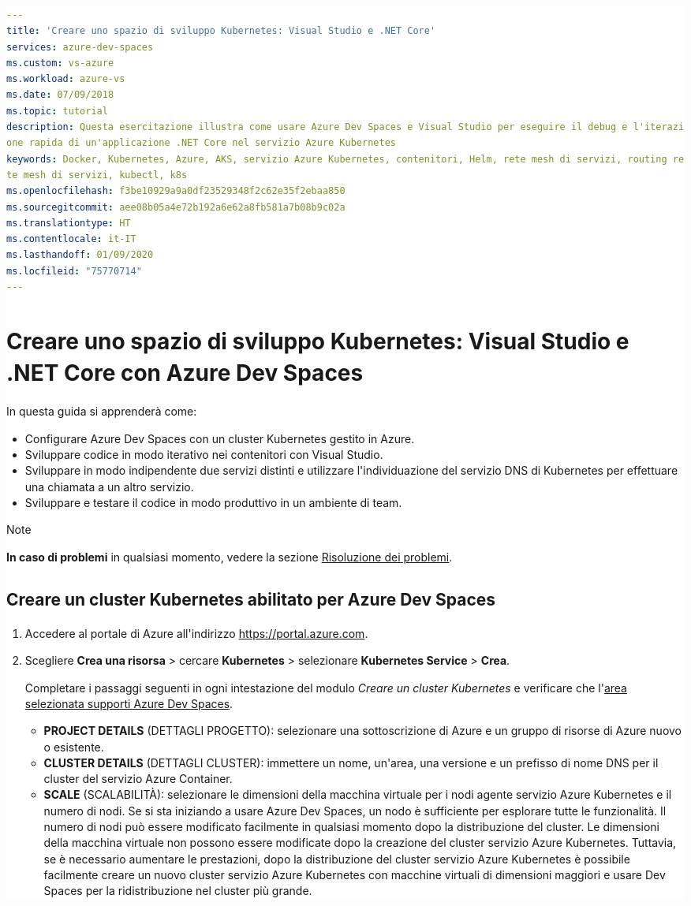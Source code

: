 ```yaml
---
title: 'Creare uno spazio di sviluppo Kubernetes: Visual Studio e .NET Core'
services: azure-dev-spaces
ms.custom: vs-azure
ms.workload: azure-vs
ms.date: 07/09/2018
ms.topic: tutorial
description: Questa esercitazione illustra come usare Azure Dev Spaces e Visual Studio per eseguire il debug e l'iterazione rapida di un'applicazione .NET Core nel servizio Azure Kubernetes
keywords: Docker, Kubernetes, Azure, AKS, servizio Azure Kubernetes, contenitori, Helm, rete mesh di servizi, routing rete mesh di servizi, kubectl, k8s
ms.openlocfilehash: f3be10929a9a0df23529348f2c62e35f2ebaa850
ms.sourcegitcommit: aee08b05a4e72b192a6e62a8fb581a7b08b9c02a
ms.translationtype: HT
ms.contentlocale: it-IT
ms.lasthandoff: 01/09/2020
ms.locfileid: "75770714"
---
```

# <a name="create-a-kubernetes-dev-space-visual-studio-and-net-core-with-azure-dev-spaces"></a>Creare uno spazio di sviluppo Kubernetes: Visual Studio e .NET Core con Azure Dev Spaces

In questa guida si apprenderà come:

- Configurare Azure Dev Spaces con un cluster Kubernetes gestito in Azure.
- Sviluppare codice in modo iterativo nei contenitori con Visual Studio.
- Sviluppare in modo indipendente due servizi distinti e utilizzare l'individuazione del servizio DNS di Kubernetes per effettuare una chiamata a un altro servizio.
- Sviluppare e testare il codice in modo produttivo in un ambiente di team.

> [!Note]
> **In caso di problemi** in qualsiasi momento, vedere la sezione [Risoluzione dei problemi](troubleshooting.md).


## <a name="create-a-kubernetes-cluster-enabled-for-azure-dev-spaces"></a>Creare un cluster Kubernetes abilitato per Azure Dev Spaces

1. Accedere al portale di Azure all'indirizzo https://portal.azure.com.
1. Scegliere **Crea una risorsa** > cercare **Kubernetes** > selezionare **Kubernetes Service** > **Crea**.

   Completare i passaggi seguenti in ogni intestazione del modulo *Creare un cluster Kubernetes* e verificare che l'[area selezionata supporti Azure Dev Spaces][supported-regions].

   - **PROJECT DETAILS** (DETTAGLI PROGETTO): selezionare una sottoscrizione di Azure e un gruppo di risorse di Azure nuovo o esistente.
   - **CLUSTER DETAILS** (DETTAGLI CLUSTER): immettere un nome, un'area, una versione e un prefisso di nome DNS per il cluster del servizio Azure Container.
   - **SCALE** (SCALABILITÀ): selezionare le dimensioni della macchina virtuale per i nodi agente servizio Azure Kubernetes e il numero di nodi. Se si sta iniziando a usare Azure Dev Spaces, un nodo è sufficiente per esplorare tutte le funzionalità. Il numero di nodi può essere modificato facilmente in qualsiasi momento dopo la distribuzione del cluster. Le dimensioni della macchina virtuale non possono essere modificate dopo la creazione del cluster servizio Azure Kubernetes. Tuttavia, se è necessario aumentare le prestazioni, dopo la distribuzione del cluster servizio Azure Kubernetes è possibile facilmente creare un nuovo cluster servizio Azure Kubernetes con macchine virtuali di dimensioni maggiori e usare Dev Spaces per la ridistribuzione nel cluster più grande.


[supported-regions]: https://azure.microsoft.com/global-infrastructure/services/?products=kubernetes-service